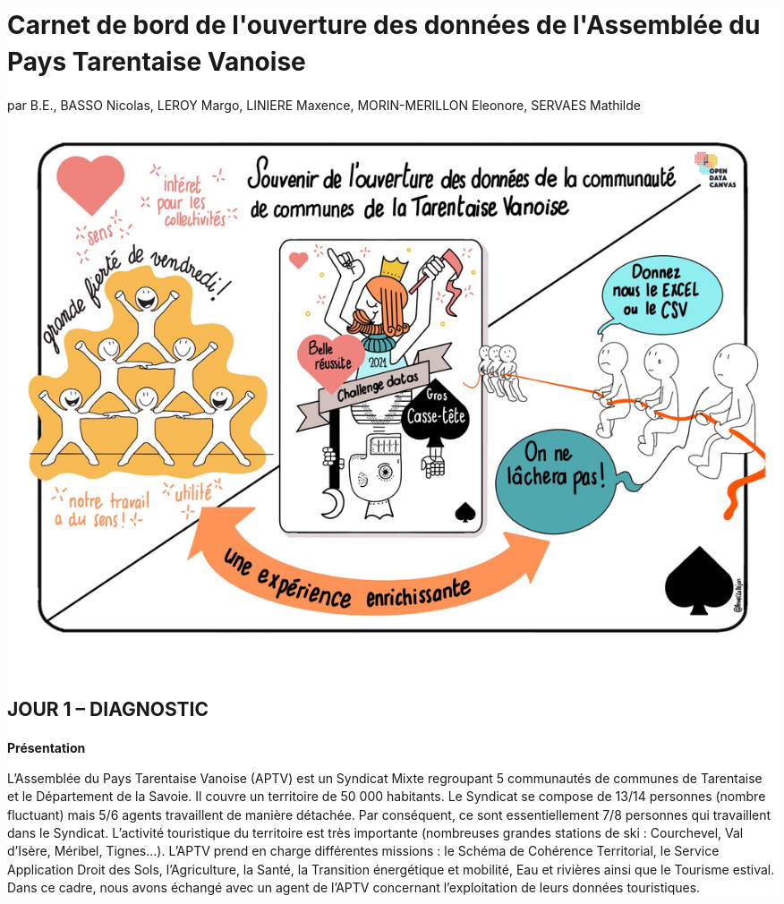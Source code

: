 # Carnet de bord de l'ouverture des données de l'Assemblée du Pays Tarentaise Vanoise 

par B.E., BASSO	Nicolas, LEROY	Margo, LINIERE	Maxence, MORIN-MERILLON	Eleonore, SERVAES	Mathilde
![](https://raw.githubusercontent.com/datactivist/challengedata4/main/images_cdb/Tarentaise%20Vanoise.jpg)

## JOUR 1 – DIAGNOSTIC


**Présentation**

L’Assemblée du Pays Tarentaise Vanoise (APTV) est un Syndicat Mixte regroupant 5 communautés de communes de Tarentaise et le Département de la Savoie. Il couvre un territoire de 50 000 habitants. Le Syndicat se compose de 13/14 personnes (nombre fluctuant) mais 5/6 agents travaillent de manière détachée. Par conséquent, ce sont essentiellement 7/8 personnes qui travaillent dans le Syndicat. L’activité touristique du territoire est très importante (nombreuses grandes stations de ski : Courchevel, Val d’Isère, Méribel, Tignes…). L’APTV prend en charge différentes missions : le Schéma de Cohérence Territorial, le Service Application Droit des Sols, l’Agriculture, la Santé, la Transition énergétique et mobilité, Eau et rivières ainsi que le Tourisme estival. Dans ce cadre, nous avons échangé avec un agent de l’APTV concernant l’exploitation de leurs données touristiques. 
